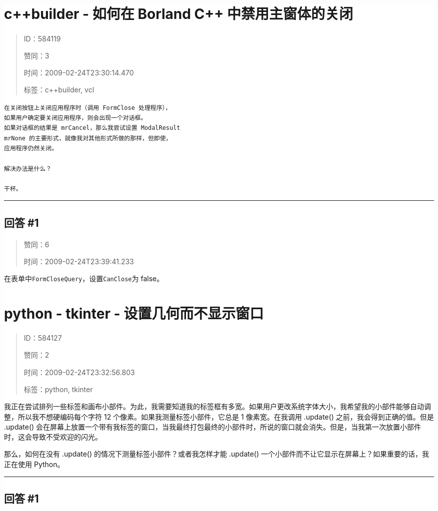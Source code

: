# c++builder - 如何在 Borland C++ 中禁用主窗体的关闭

> ID：584119
> 
> 赞同：3
> 
> 时间：2009-02-24T23:30:14.470
> 
> 标签：c++builder, vcl

```
在关闭按钮上关闭应用程序时（调用 FormClose 处理程序），
如果用户确定要关闭应用程序，则会出现一个对话框。
如果对话框的结果是 mrCancel，那么我尝试设置 ModalResult
mrNone 的主要形式，就像我对其他形式所做的那样，但即使，
应用程序仍然关闭。

解决办法是什么？

干杯。

```

* * *

## 回答 #1

> 赞同：6
> 
> 时间：2009-02-24T23:39:41.233

在表单中`FormCloseQuery`，设置`CanClose`为 false。

# python - tkinter - 设置几何而不显示窗口

> ID：584127
> 
> 赞同：2
> 
> 时间：2009-02-24T23:32:56.803
> 
> 标签：python, tkinter

我正在尝试排列一些标签和画布小部件。为此，我需要知道我的标签框有多宽。如果用户更改系统字体大小，我希望我的小部件能够自动调整，所以我不想硬编码每个字符 12 个像素。如果我测量标签小部件，它总是 1 像素宽。在我调用 .update() 之前，我会得到正确的值。但是 .update() 会在屏幕上放置一个带有我标签的窗口，当我最终打包最终的小部件时，所说的窗口就会消失。但是，当我第一次放置小部件时，这会导致不受欢迎的闪光。

那么，如何在没有 .update() 的情况下测量标签小部件？或者我怎样才能 .update() 一个小部件而不让它显示在屏幕上？如果重要的话，我正在使用 Python。

* * *

## 回答 #1
